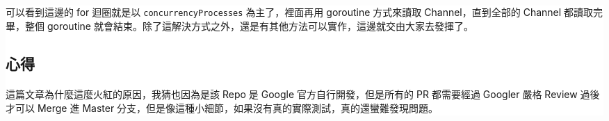 可以看到這邊的 for 迴圈就是以 `concurrencyProcesses` 為主了，裡面再用 goroutine 方式來讀取 Channel，直到全部的 Channel 都讀取完畢，整個 goroutine 就會結束。除了這解決方式之外，還是有其他方法可以實作，這邊就交由大家去發揮了。

## 心得

這篇文章為什麼這麼火紅的原因，我猜也因為是該 Repo 是 Google 官方自行開發，但是所有的 PR 都需要經過 Googler 嚴格 Review 過後才可以 Merge 進 Master 分支，但是像這種小細節，如果沒有真的實際測試，真的還蠻難發現問題。

 [1]: https://lh3.googleusercontent.com/jsocHCR9A9yEfDVUTrU0m42_aHhTEVDGW5p5PsQSx7GSlkt3gLjohfXH3S7P7p982332ruU_e-EtW0LwmiuZjvN65VIcyME-zE35C6EM0IV1nqY6KoNw3dwW2djjid3F-T5YgnJothA=w1920-h1080 "golang logo"
 [2]: https://utcc.utoronto.ca/~cks/space/blog/programming/GoConcurrencyStillNotEasy
 [3]: https://news.ycombinator.com/item?id=24359650
 [4]: https://golang.org
 [5]: https://github.com/google/gops
 [6]: https://www.udemy.com/course/golang-fight/?couponCode=202008
 [7]: https://www.udemy.com/course/devops-oneday/?couponCode=202008
 [8]: https://www.udemy.com/course/docker-practice/?couponCode=202008
 [9]: http://facebook.com/appleboy46
 [10]: https://github.com/google/gops/pull/118
 [11]: https://github.com/google/gops/blob/6fb0d860e5fa50629405d9e77e255cd32795967e/goprocess/gp.go#L28-L74
